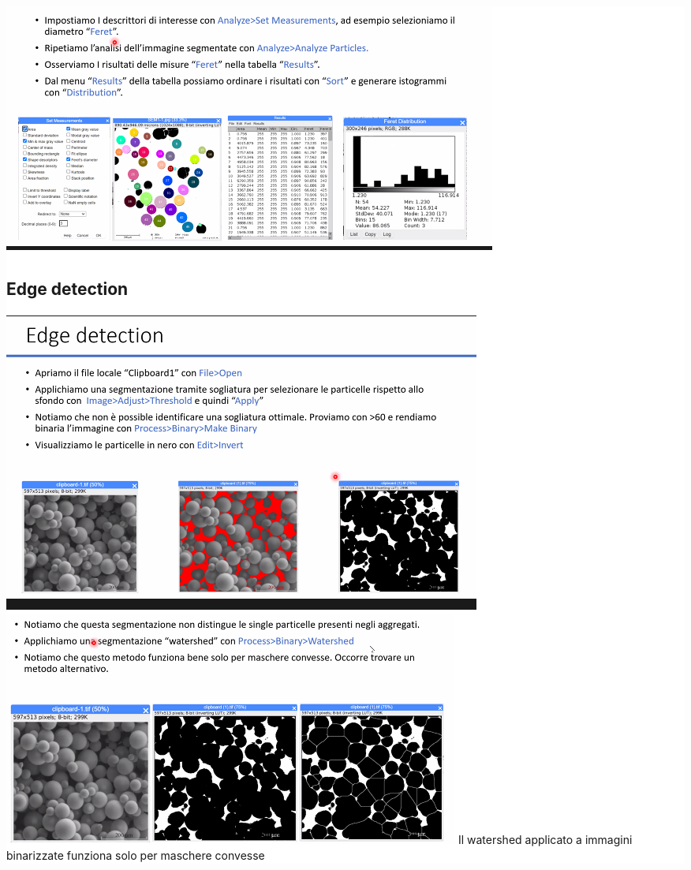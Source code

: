 ![Alt text](image-49.png)

## Edge detection
![Alt text](image-50.png)
![Alt text](image-51.png)
Il watershed applicato a immagini binarizzate funziona solo per maschere convesse
